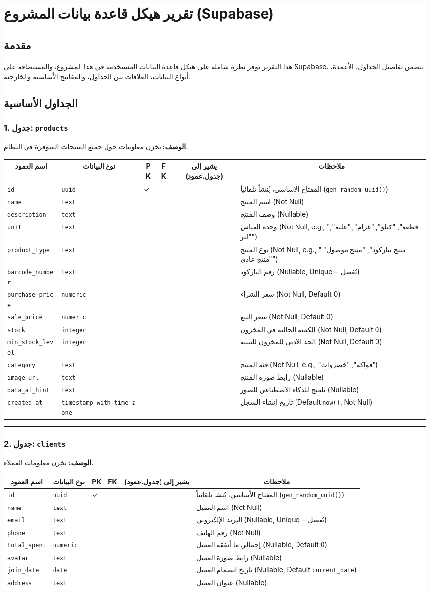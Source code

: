 
# تقرير هيكل قاعدة بيانات المشروع (Supabase)

## مقدمة

هذا التقرير يوفر نظرة شاملة على هيكل قاعدة البيانات المستخدمة في هذا المشروع، والمستضافة على Supabase. يتضمن تفاصيل الجداول، الأعمدة، أنواع البيانات، العلاقات بين الجداول، والمفاتيح الأساسية والخارجية.

## الجداول الأساسية

### 1. جدول: `products`

**الوصف:** يخزن معلومات حول جميع المنتجات المتوفرة في النظام.

| اسم العمود        | نوع البيانات        | PK | FK | يشير إلى (جدول.عمود) | ملاحظات                                                                 |
|-------------------|---------------------|----|----|-----------------------|-------------------------------------------------------------------------|
| `id`              | `uuid`              | ✓  |    |                       | المفتاح الأساسي، يُنشأ تلقائياً (`gen_random_uuid()`)                   |
| `name`            | `text`              |    |    |                       | اسم المنتج (Not Null)                                                    |
| `description`     | `text`              |    |    |                       | وصف المنتج (Nullable)                                                   |
| `unit`            | `text`              |    |    |                       | وحدة القياس (Not Null, e.g., "قطعة", "كيلو", "غرام", "علبة", "لتر")      |
| `product_type`    | `text`              |    |    |                       | نوع المنتج (Not Null, e.g., "منتج بباركود", "منتج موصول", "منتج عادي") |
| `barcode_number`  | `text`              |    |    |                       | رقم الباركود (Nullable, Unique - يُفضل)                                 |
| `purchase_price`  | `numeric`           |    |    |                       | سعر الشراء (Not Null, Default 0)                                        |
| `sale_price`      | `numeric`           |    |    |                       | سعر البيع (Not Null, Default 0)                                         |
| `stock`           | `integer`           |    |    |                       | الكمية الحالية في المخزون (Not Null, Default 0)                          |
| `min_stock_level` | `integer`           |    |    |                       | الحد الأدنى للمخزون للتنبيه (Not Null, Default 0)                       |
| `category`        | `text`              |    |    |                       | فئة المنتج (Not Null, e.g., "فواكه", "خضروات")                           |
| `image_url`       | `text`              |    |    |                       | رابط صورة المنتج (Nullable)                                             |
| `data_ai_hint`    | `text`              |    |    |                       | تلميح للذكاء الاصطناعي للصور (Nullable)                                 |
| `created_at`      | `timestamp with time zone` |    |    |                       | تاريخ إنشاء السجل (Default `now()`, Not Null)                           |

---

### 2. جدول: `clients`

**الوصف:** يخزن معلومات العملاء.

| اسم العمود        | نوع البيانات        | PK | FK | يشير إلى (جدول.عمود) | ملاحظات                                                              |
|-------------------|---------------------|----|----|-----------------------|----------------------------------------------------------------------|
| `id`              | `uuid`              | ✓  |    |                       | المفتاح الأساسي، يُنشأ تلقائياً (`gen_random_uuid()`)                |
| `name`            | `text`              |    |    |                       | اسم العميل (Not Null)                                                 |
| `email`           | `text`              |    |    |                       | البريد الإلكتروني (Nullable, Unique - يُفضل)                           |
| `phone`           | `text`              |    |    |                       | رقم الهاتف (Not Null)                                                |
| `total_spent`     | `numeric`           |    |    |                       | إجمالي ما أنفقه العميل (Nullable, Default 0)                           |
| `avatar`          | `text`              |    |    |                       | رابط صورة العميل (Nullable)                                          |
| `join_date`       | `date`              |    |    |                       | تاريخ انضمام العميل (Nullable, Default `current_date`)                |
| `address`         | `text`              |    |    |                       | عنوان العميل (Nullable)                                              |